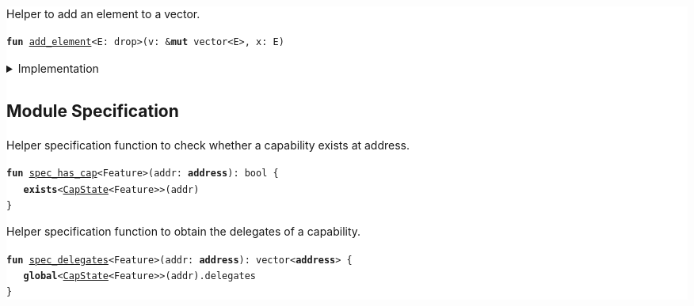 Helper to add an element to a vector.


<pre><code><b>fun</b> <a href="Capability.md#0x1_Capability_add_element">add_element</a>&lt;E: drop&gt;(v: &<b>mut</b> vector&lt;E&gt;, x: E)
</code></pre>



<details><summary>Implementation</summary></details>

<a name="@Module_Specification_4"></a>

## Module Specification

Helper specification function to check whether a capability exists at address.


<a name="0x1_Capability_spec_has_cap"></a>


<pre><code><b>fun</b> <a href="Capability.md#0x1_Capability_spec_has_cap">spec_has_cap</a>&lt;Feature&gt;(addr: <b>address</b>): bool {
   <b>exists</b>&lt;<a href="Capability.md#0x1_Capability_CapState">CapState</a>&lt;Feature&gt;&gt;(addr)
}
</code></pre>


Helper specification function to obtain the delegates of a capability.


<a name="0x1_Capability_spec_delegates"></a>


<pre><code><b>fun</b> <a href="Capability.md#0x1_Capability_spec_delegates">spec_delegates</a>&lt;Feature&gt;(addr: <b>address</b>): vector&lt;<b>address</b>&gt; {
   <b>global</b>&lt;<a href="Capability.md#0x1_Capability_CapState">CapState</a>&lt;Feature&gt;&gt;(addr).delegates
}
</code></pre>


[//]: # ("File containing references which can be used from documentation")
